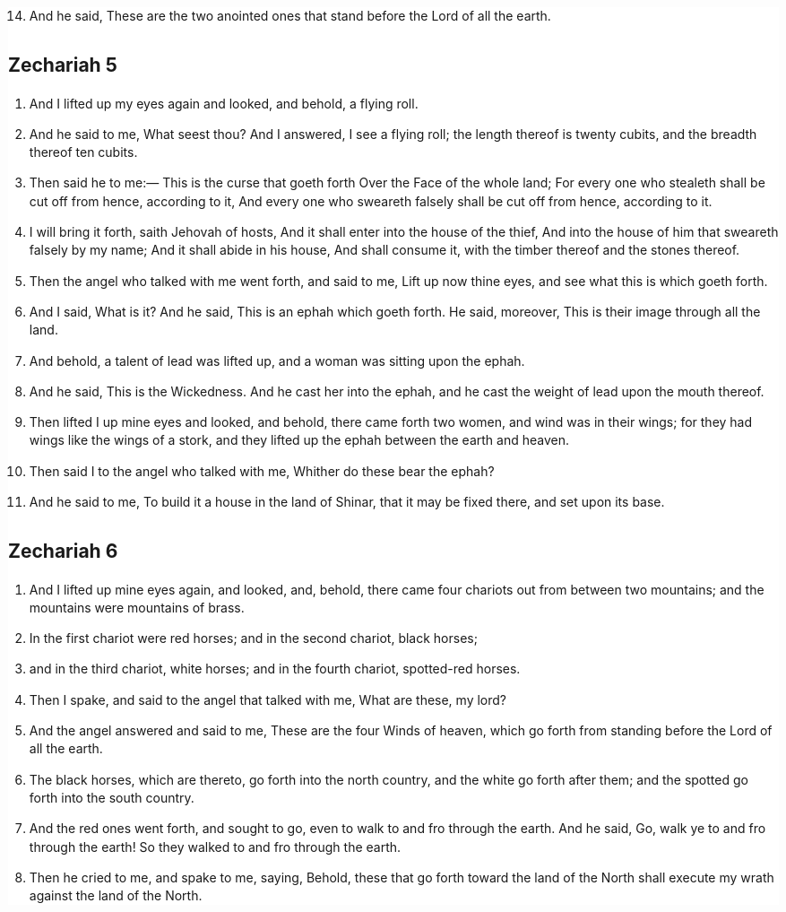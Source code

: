 14. And he said, These are the two anointed ones that stand before the Lord of all the earth.

## Zechariah 5

1. And I lifted up my eyes again and looked, and behold, a flying roll.

2. And he said to me, What seest thou? And I answered, I see a flying roll; the length thereof is twenty cubits, and the breadth thereof ten cubits.

3. Then said he to me:— This is the curse that goeth forth Over the Face of the whole land; For every one who stealeth shall be cut off from hence, according to it, And every one who sweareth falsely shall be cut off from hence, according to it.

4. I will bring it forth, saith Jehovah of hosts, And it shall enter into the house of the thief, And into the house of him that sweareth falsely by my name; And it shall abide in his house, And shall consume it, with the timber thereof and the stones thereof.

5. Then the angel who talked with me went forth, and said to me, Lift up now thine eyes, and see what this is which goeth forth.

6. And I said, What is it? And he said, This is an ephah which goeth forth. He said, moreover, This is their image through all the land.

7. And behold, a talent of lead was lifted up, and a woman was sitting upon the ephah.

8. And he said, This is the Wickedness. And he cast her into the ephah, and he cast the weight of lead upon the mouth thereof.

9. Then lifted I up mine eyes and looked, and behold, there came forth two women, and wind was in their wings; for they had wings like the wings of a stork, and they lifted up the ephah between the earth and heaven.

10. Then said I to the angel who talked with me, Whither do these bear the ephah?

11. And he said to me, To build it a house in the land of Shinar, that it may be fixed there, and set upon its base.

## Zechariah 6

1. And I lifted up mine eyes again, and looked, and, behold, there came four chariots out from between two mountains; and the mountains were mountains of brass.

2. In the first chariot were red horses; and in the second chariot, black horses;

3. and in the third chariot, white horses; and in the fourth chariot, spotted-red horses.

4. Then I spake, and said to the angel that talked with me, What are these, my lord?

5. And the angel answered and said to me, These are the four Winds of heaven, which go forth from standing before the Lord of all the earth.

6. The black horses, which are thereto, go forth into the north country, and the white go forth after them; and the spotted go forth into the south country.

7. And the red ones went forth, and sought to go, even to walk to and fro through the earth. And he said, Go, walk ye to and fro through the earth! So they walked to and fro through the earth.

8. Then he cried to me, and spake to me, saying, Behold, these that go forth toward the land of the North shall execute my wrath against the land of the North.
